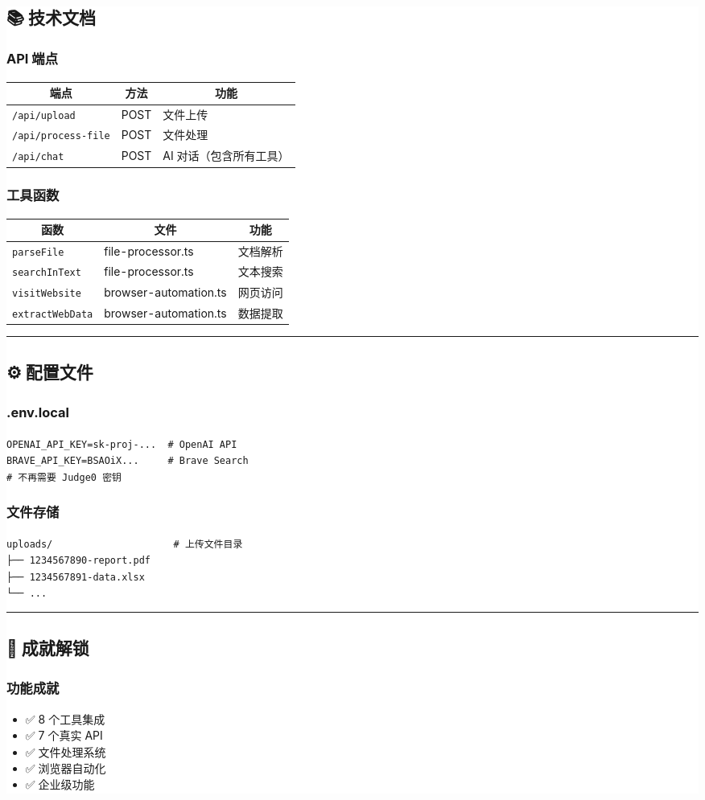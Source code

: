 
## 📚 技术文档

### API 端点

| 端点 | 方法 | 功能 |
|------|------|------|
| `/api/upload` | POST | 文件上传 |
| `/api/process-file` | POST | 文件处理 |
| `/api/chat` | POST | AI 对话（包含所有工具） |

### 工具函数

| 函数 | 文件 | 功能 |
|------|------|------|
| `parseFile` | file-processor.ts | 文档解析 |
| `searchInText` | file-processor.ts | 文本搜索 |
| `visitWebsite` | browser-automation.ts | 网页访问 |
| `extractWebData` | browser-automation.ts | 数据提取 |

---

## ⚙️ 配置文件

### .env.local
```env
OPENAI_API_KEY=sk-proj-...  # OpenAI API
BRAVE_API_KEY=BSAOiX...     # Brave Search
# 不再需要 Judge0 密钥
```

### 文件存储
```
uploads/                     # 上传文件目录
├── 1234567890-report.pdf
├── 1234567891-data.xlsx
└── ...
```

---

## 🎊 成就解锁

### 功能成就
- ✅ 8 个工具集成
- ✅ 7 个真实 API
- ✅ 文件处理系统
- ✅ 浏览器自动化
- ✅ 企业级功能
